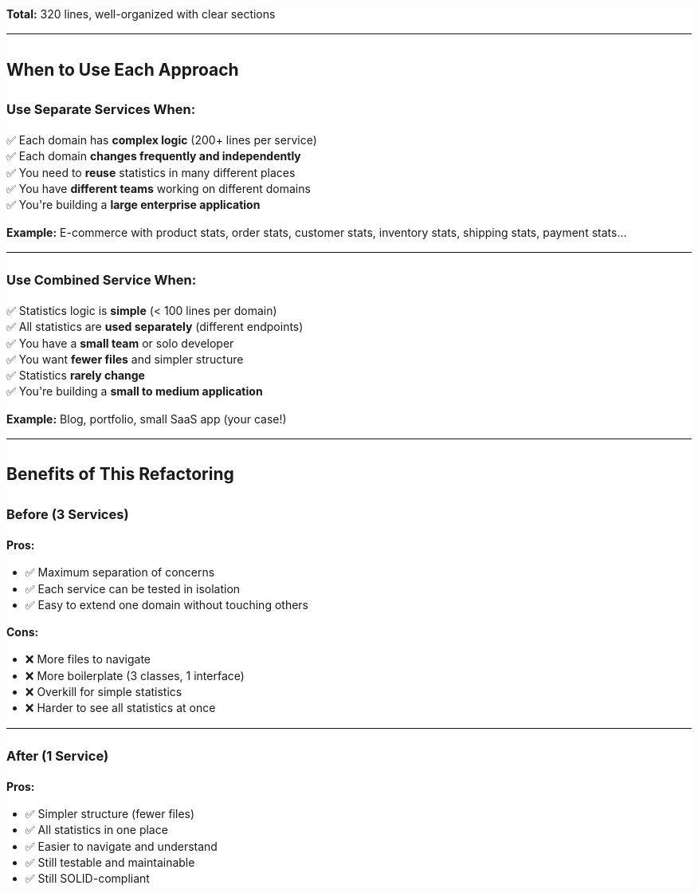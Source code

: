 **Total:** 320 lines, well-organized with clear sections

---

## When to Use Each Approach

### Use **Separate Services** When:

✅ Each domain has **complex logic** (200+ lines per service)  
✅ Each domain **changes frequently and independently**  
✅ You need to **reuse** statistics in many different places  
✅ You have **different teams** working on different domains  
✅ You're building a **large enterprise application**  

**Example:** E-commerce with product stats, order stats, customer stats, inventory stats, shipping stats, payment stats...

---

### Use **Combined Service** When:

✅ Statistics logic is **simple** (< 100 lines per domain)  
✅ All statistics are **used separately** (different endpoints)  
✅ You have a **small team** or solo developer  
✅ You want **fewer files** and simpler structure  
✅ Statistics **rarely change**  
✅ You're building a **small to medium application**  

**Example:** Blog, portfolio, small SaaS app (your case!)

---

## Benefits of This Refactoring

### Before (3 Services)

**Pros:**
- ✅ Maximum separation of concerns
- ✅ Each service can be tested in isolation
- ✅ Easy to extend one domain without touching others

**Cons:**
- ❌ More files to navigate
- ❌ More boilerplate (3 classes, 1 interface)
- ❌ Overkill for simple statistics
- ❌ Harder to see all statistics at once

---

### After (1 Service)

**Pros:**
- ✅ Simpler structure (fewer files)
- ✅ All statistics in one place
- ✅ Easier to navigate and understand
- ✅ Still testable and maintainable
- ✅ Still SOLID-compliant
